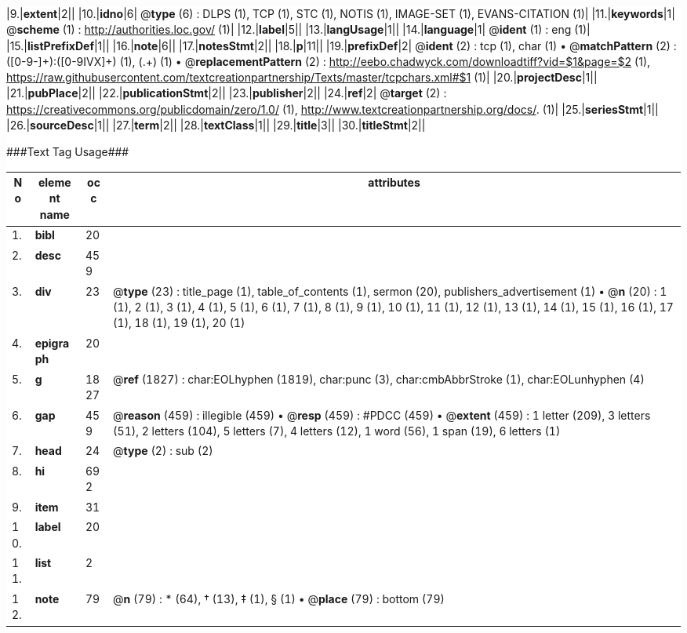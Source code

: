 |9.|__extent__|2||
|10.|__idno__|6| @__type__ (6) : DLPS (1), TCP (1), STC (1), NOTIS (1), IMAGE-SET (1), EVANS-CITATION (1)|
|11.|__keywords__|1| @__scheme__ (1) : http://authorities.loc.gov/ (1)|
|12.|__label__|5||
|13.|__langUsage__|1||
|14.|__language__|1| @__ident__ (1) : eng (1)|
|15.|__listPrefixDef__|1||
|16.|__note__|6||
|17.|__notesStmt__|2||
|18.|__p__|11||
|19.|__prefixDef__|2| @__ident__ (2) : tcp (1), char (1)  •  @__matchPattern__ (2) : ([0-9\-]+):([0-9IVX]+) (1), (.+) (1)  •  @__replacementPattern__ (2) : http://eebo.chadwyck.com/downloadtiff?vid=$1&page=$2 (1), https://raw.githubusercontent.com/textcreationpartnership/Texts/master/tcpchars.xml#$1 (1)|
|20.|__projectDesc__|1||
|21.|__pubPlace__|2||
|22.|__publicationStmt__|2||
|23.|__publisher__|2||
|24.|__ref__|2| @__target__ (2) : https://creativecommons.org/publicdomain/zero/1.0/ (1), http://www.textcreationpartnership.org/docs/. (1)|
|25.|__seriesStmt__|1||
|26.|__sourceDesc__|1||
|27.|__term__|2||
|28.|__textClass__|1||
|29.|__title__|3||
|30.|__titleStmt__|2||


###Text Tag Usage###

|No|element name|occ|attributes|
|---|---|---|---|
|1.|__bibl__|20||
|2.|__desc__|459||
|3.|__div__|23| @__type__ (23) : title_page (1), table_of_contents (1), sermon (20), publishers_advertisement (1)  •  @__n__ (20) : 1 (1), 2 (1), 3 (1), 4 (1), 5 (1), 6 (1), 7 (1), 8 (1), 9 (1), 10 (1), 11 (1), 12 (1), 13 (1), 14 (1), 15 (1), 16 (1), 17 (1), 18 (1), 19 (1), 20 (1)|
|4.|__epigraph__|20||
|5.|__g__|1827| @__ref__ (1827) : char:EOLhyphen (1819), char:punc (3), char:cmbAbbrStroke (1), char:EOLunhyphen (4)|
|6.|__gap__|459| @__reason__ (459) : illegible (459)  •  @__resp__ (459) : #PDCC (459)  •  @__extent__ (459) : 1 letter (209), 3 letters (51), 2 letters (104), 5 letters (7), 4 letters (12), 1 word (56), 1 span (19), 6 letters (1)|
|7.|__head__|24| @__type__ (2) : sub (2)|
|8.|__hi__|692||
|9.|__item__|31||
|10.|__label__|20||
|11.|__list__|2||
|12.|__note__|79| @__n__ (79) : * (64), † (13), ‡ (1), § (1)  •  @__place__ (79) : bottom (79)|